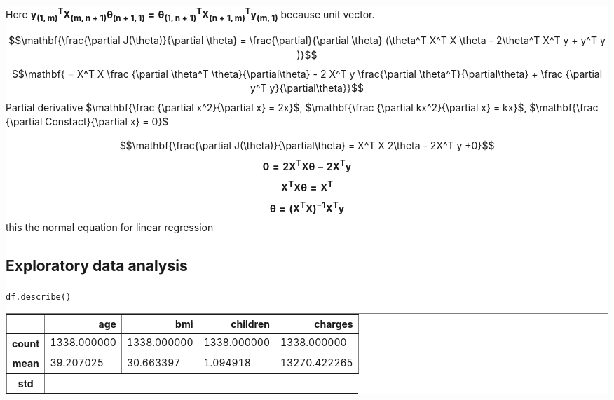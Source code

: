 Here $\mathbf{y^T_{(1,m)} X_{(m,n+1)} \theta_{(n+1,1)} = \theta^T_{(1,n+1)} X^T_{(n+1,m)} y_{(m,1)}}$ because unit vector.

$$\mathbf{\frac{\partial J(\theta)}{\partial \theta} = \frac{\partial}{\partial \theta} (\theta^T X^T X \theta  - 2\theta^T X^T y + y^T y )}$$
$$\mathbf{ = X^T X \frac {\partial \theta^T \theta}{\partial\theta} - 2 X^T y \frac{\partial \theta^T}{\partial\theta} + \frac {\partial y^T y}{\partial\theta}}$$
Partial derivative $\mathbf{\frac {\partial x^2}{\partial x} = 2x}$, $\mathbf{\frac {\partial kx^2}{\partial x} = kx}$,
$\mathbf{\frac {\partial Constact}{\partial x} = 0}$

$$\mathbf{\frac{\partial J(\theta)}{\partial\theta} = X^T X 2\theta - 2X^T y +0}$$
$$\mathbf{ 0 = 2X^T X \theta - 2X^T y}$$
$$\mathbf{ X^T X \theta = X^T }$$
$$\mathbf{ \theta = (X^TX)^{-1} X^Ty }$$
this the normal equation for linear regression

## Exploratory data analysis


```python
df.describe()
```




<div>
<style scoped>
    .dataframe tbody tr th:only-of-type {
        vertical-align: middle;
    }

    .dataframe tbody tr th {
        vertical-align: top;
    }

    .dataframe thead th {
        text-align: right;
    }
</style>
<table border="1" class="dataframe">
  <thead>
    <tr style="text-align: right;">
      <th></th>
      <th>age</th>
      <th>bmi</th>
      <th>children</th>
      <th>charges</th>
    </tr>
  </thead>
  <tbody>
    <tr>
      <th>count</th>
      <td>1338.000000</td>
      <td>1338.000000</td>
      <td>1338.000000</td>
      <td>1338.000000</td>
    </tr>
    <tr>
      <th>mean</th>
      <td>39.207025</td>
      <td>30.663397</td>
      <td>1.094918</td>
      <td>13270.422265</td>
    </tr>
    <tr>
      <th>std</th>
